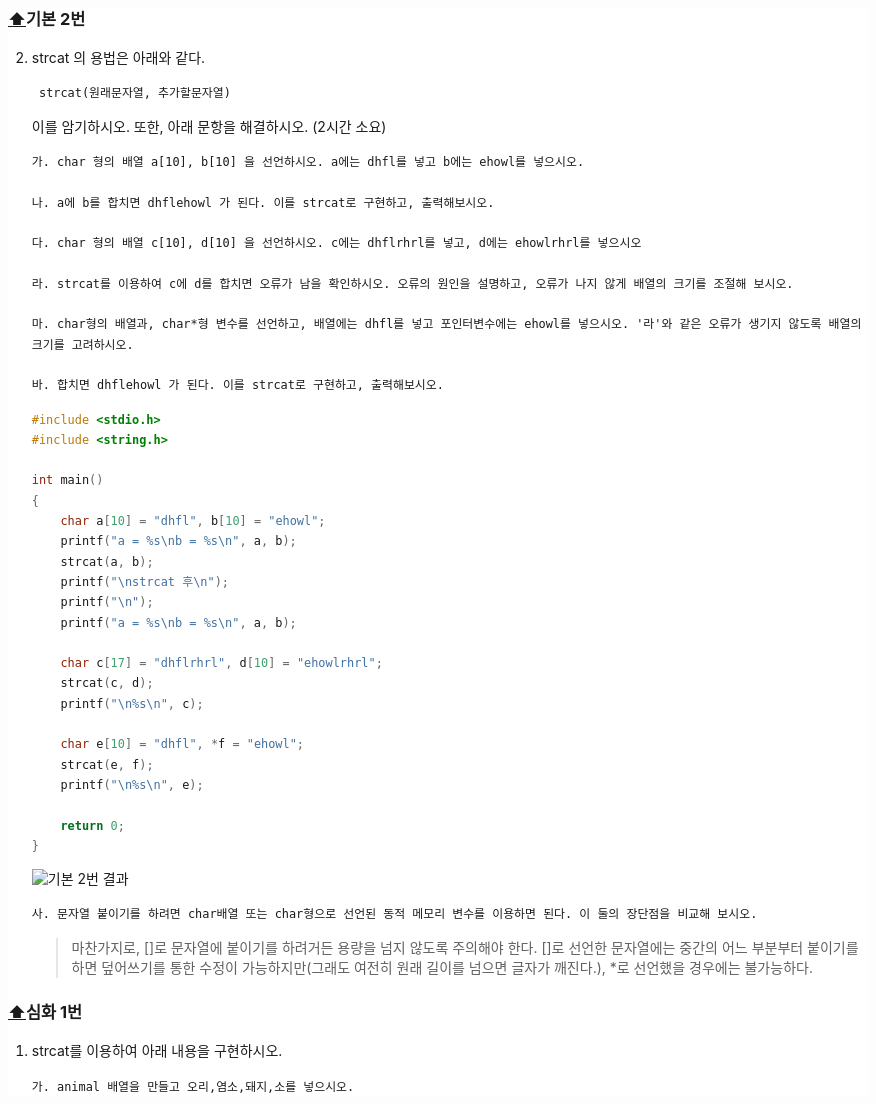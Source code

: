  
### [⬆](#과제)기본 2번
2. strcat 의 용법은 아래와 같다.

        strcat(원래문자열, 추가할문자열)

    이를 암기하시오. 또한, 아래 문항을 해결하시오. (2시간 소요)

    ```
    가. char 형의 배열 a[10], b[10] 을 선언하시오. a에는 dhfl를 넣고 b에는 ehowl를 넣으시오.

    나. a에 b를 합치면 dhflehowl 가 된다. 이를 strcat로 구현하고, 출력해보시오.

    다. char 형의 배열 c[10], d[10] 을 선언하시오. c에는 dhflrhrl를 넣고, d에는 ehowlrhrl를 넣으시오

    라. strcat를 이용하여 c에 d를 합치면 오류가 남을 확인하시오. 오류의 원인을 설명하고, 오류가 나지 않게 배열의 크기를 조절해 보시오.

    마. char형의 배열과, char*형 변수를 선언하고, 배열에는 dhfl를 넣고 포인터변수에는 ehowl를 넣으시오. '라'와 같은 오류가 생기지 않도록 배열의 크기를 고려하시오.

    바. 합치면 dhflehowl 가 된다. 이를 strcat로 구현하고, 출력해보시오.
    ```

    ```C
    #include <stdio.h>
    #include <string.h>

    int main()
    {
        char a[10] = "dhfl", b[10] = "ehowl";
        printf("a = %s\nb = %s\n", a, b);
        strcat(a, b);
        printf("\nstrcat 후\n");
        printf("\n");
        printf("a = %s\nb = %s\n", a, b);

        char c[17] = "dhflrhrl", d[10] = "ehowlrhrl";
        strcat(c, d);
        printf("\n%s\n", c);

        char e[10] = "dhfl", *f = "ehowl";
        strcat(e, f);
        printf("\n%s\n", e);

        return 0;
    }
    ```
    ![기본 2번 결과](https://user-images.githubusercontent.com/58128948/104405991-97372000-55a1-11eb-8c59-e09beffcf279.PNG)

    ```
    사. 문자열 붙이기를 하려면 char배열 또는 char형으로 선언된 동적 메모리 변수를 이용하면 된다. 이 둘의 장단점을 비교해 보시오.
    ```   
    > 마찬가지로, []로 문자열에 붙이기를 하려거든 용량을 넘지 않도록 주의해야 한다. []로 선언한 문자열에는 중간의 어느 부분부터 붙이기를 하면 덮어쓰기를 통한 수정이 가능하지만(그래도 여전히 원래 길이를 넘으면 글자가 깨진다.), *로 선언했을 경우에는 불가능하다.
        
### [⬆](#과제)심화 1번
1. strcat를 이용하여 아래 내용을 구현하시오.
    ```
    가. animal 배열을 만들고 오리,염소,돼지,소를 넣으시오.

